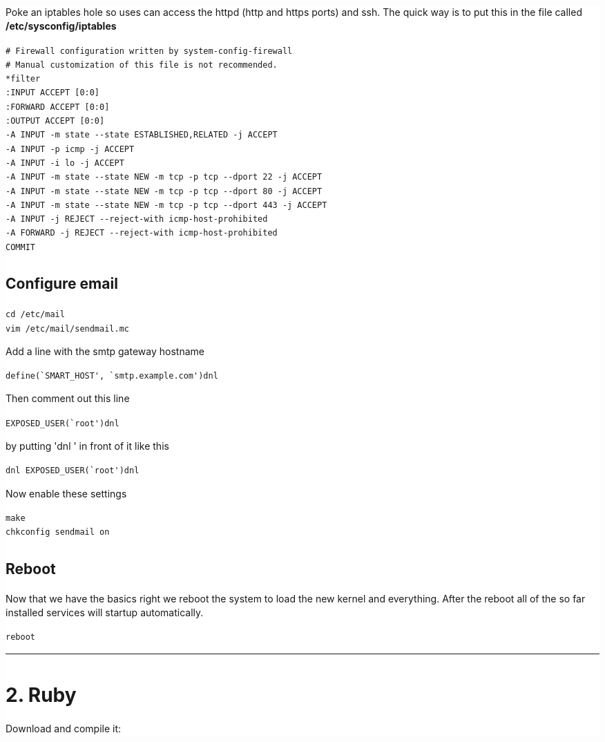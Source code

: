 Poke an iptables hole so uses can access the httpd (http and https ports) and ssh.
The quick way is to put this in the file called **/etc/sysconfig/iptables**

    # Firewall configuration written by system-config-firewall
    # Manual customization of this file is not recommended.
    *filter
    :INPUT ACCEPT [0:0]
    :FORWARD ACCEPT [0:0]
    :OUTPUT ACCEPT [0:0]
    -A INPUT -m state --state ESTABLISHED,RELATED -j ACCEPT
    -A INPUT -p icmp -j ACCEPT
    -A INPUT -i lo -j ACCEPT
    -A INPUT -m state --state NEW -m tcp -p tcp --dport 22 -j ACCEPT
    -A INPUT -m state --state NEW -m tcp -p tcp --dport 80 -j ACCEPT
    -A INPUT -m state --state NEW -m tcp -p tcp --dport 443 -j ACCEPT
    -A INPUT -j REJECT --reject-with icmp-host-prohibited
    -A FORWARD -j REJECT --reject-with icmp-host-prohibited
    COMMIT

## Configure email

    cd /etc/mail
    vim /etc/mail/sendmail.mc

Add a line with the smtp gateway hostname

    define(`SMART_HOST', `smtp.example.com')dnl

Then comment out this line 

    EXPOSED_USER(`root')dnl

by putting 'dnl ' in front of it like this

    dnl EXPOSED_USER(`root')dnl
 
Now enable these settings

    make
    chkconfig sendmail on


## Reboot
Now that we have the basics right we reboot the system to load the new kernel and everything.
After the reboot all of the so far installed services will startup automatically.

    reboot

----------

# 2. Ruby
Download and compile it:

